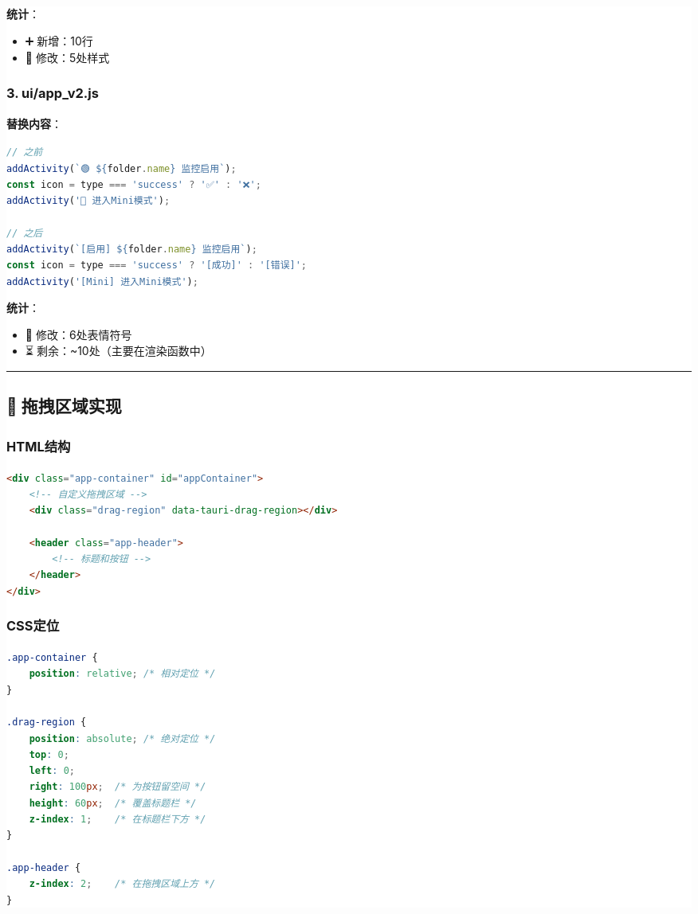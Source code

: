 **统计**：
- ➕ 新增：10行
- 🔄 修改：5处样式

### **3. ui/app_v2.js**
**替换内容**：
```javascript
// 之前
addActivity(`🟢 ${folder.name} 监控启用`);
const icon = type === 'success' ? '✅' : '❌';
addActivity('🔽 进入Mini模式');

// 之后
addActivity(`[启用] ${folder.name} 监控启用`);
const icon = type === 'success' ? '[成功]' : '[错误]';
addActivity('[Mini] 进入Mini模式');
```

**统计**：
- 🔄 修改：6处表情符号
- ⏳ 剩余：~10处（主要在渲染函数中）

---

## 🔧 **拖拽区域实现**

### **HTML结构**
```html
<div class="app-container" id="appContainer">
    <!-- 自定义拖拽区域 -->
    <div class="drag-region" data-tauri-drag-region></div>
    
    <header class="app-header">
        <!-- 标题和按钮 -->
    </header>
</div>
```

### **CSS定位**
```css
.app-container {
    position: relative; /* 相对定位 */
}

.drag-region {
    position: absolute; /* 绝对定位 */
    top: 0;
    left: 0;
    right: 100px;  /* 为按钮留空间 */
    height: 60px;  /* 覆盖标题栏 */
    z-index: 1;    /* 在标题栏下方 */
}

.app-header {
    z-index: 2;    /* 在拖拽区域上方 */
}
```
